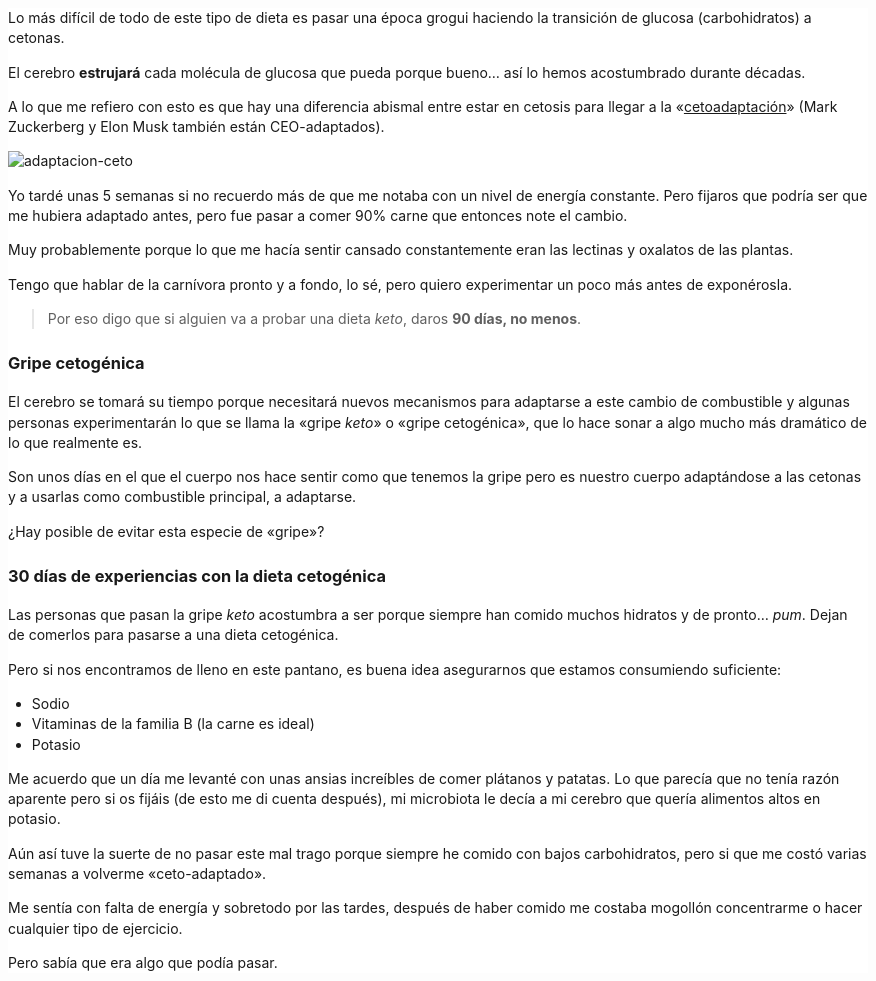 Lo más difícil de todo de este tipo de dieta es pasar una época grogui haciendo la transición de glucosa (carbohidratos) a cetonas.

El cerebro **estrujará** cada molécula de glucosa que pueda porque bueno… así lo hemos acostumbrado durante décadas.

A lo que me refiero con esto es que hay una diferencia abismal entre estar en cetosis para llegar a la «[cetoadaptación](./cetoadaptacion)» (Mark Zuckerberg y Elon Musk también están CEO-adaptados).

![adaptacion-ceto](./wp-content/uploads/2021/10adaptacion-ceto.jpg)

Yo tardé unas 5 semanas si no recuerdo más de que me notaba con un nivel de energía constante. Pero fijaros que podría ser que me hubiera adaptado antes, pero fue pasar a comer 90% carne que entonces note el cambio.

Muy probablemente porque lo que me hacía sentir cansado constantemente eran las lectinas y oxalatos de las plantas.

Tengo que hablar de la carnívora pronto y a fondo, lo sé, pero quiero experimentar un poco más antes de exponérosla.

> Por eso digo que si alguien va a probar una dieta _keto_, daros **90 días, no menos**.

### Gripe cetogénica

El cerebro se tomará su tiempo porque necesitará nuevos mecanismos para adaptarse a este cambio de combustible y algunas personas experimentarán lo que se llama la «gripe _keto_» o «gripe cetogénica», que lo hace sonar a algo mucho más dramático de lo que realmente es.

Son unos días en el que el cuerpo nos hace sentir como que tenemos la gripe pero es nuestro cuerpo adaptándose a las cetonas y a usarlas como combustible principal, a adaptarse.

¿Hay posible de evitar esta especie de «gripe»?

### 30 días de experiencias con la dieta cetogénica

Las personas que pasan la gripe _keto_ acostumbra a ser porque siempre han comido muchos hidratos y de pronto… _pum_. Dejan de comerlos para pasarse a una dieta cetogénica.

Pero si nos encontramos de lleno en este pantano, es buena idea asegurarnos que estamos consumiendo suficiente:

- Sodio
- Vitaminas de la familia B (la carne es ideal)
- Potasio

Me acuerdo que un día me levanté con unas ansias increíbles de comer plátanos y patatas. Lo que parecía que no tenía razón aparente pero si os fijáis (de esto me di cuenta después), mi microbiota le decía a mi cerebro que quería alimentos altos en potasio.

Aún así tuve la suerte de no pasar este mal trago porque siempre he comido con bajos carbohidratos, pero si que me costó varias semanas a volverme «ceto-adaptado».

Me sentía con falta de energía y sobretodo por las tardes, después de haber comido me costaba mogollón concentrarme o hacer cualquier tipo de ejercicio.

Pero sabía que era algo que podía pasar.
